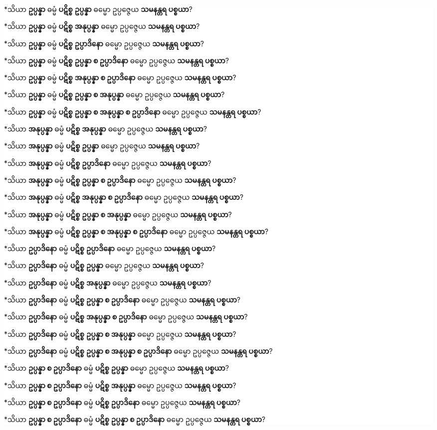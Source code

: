    *သိယာ **ဥပ္ပန္နာ** ဓမ္မံ **ပဋိစ္စ** **ဥပ္ပန္နာ** ဓမ္မော ဥပ္ပဇ္ဇေယ **သမနန္တရ ပစ္စယာ**?

   *သိယာ **ဥပ္ပန္နာ** ဓမ္မံ **ပဋိစ္စ** **အနုပ္ပန္နာ** ဓမ္မော ဥပ္ပဇ္ဇေယ **သမနန္တရ ပစ္စယာ**?

   *သိယာ **ဥပ္ပန္နာ** ဓမ္မံ **ပဋိစ္စ** **ဥပ္ပာဒိနော** ဓမ္မော ဥပ္ပဇ္ဇေယ **သမနန္တရ ပစ္စယာ**?

   *သိယာ **ဥပ္ပန္နာ** ဓမ္မံ **ပဋိစ္စ** **ဥပ္ပန္နာ စ ဥပ္ပာဒိနော** ဓမ္မော ဥပ္ပဇ္ဇေယ **သမနန္တရ ပစ္စယာ**?

   *သိယာ **ဥပ္ပန္နာ** ဓမ္မံ **ပဋိစ္စ** **အနုပ္ပန္နာ စ ဥပ္ပာဒိနော** ဓမ္မော ဥပ္ပဇ္ဇေယ **သမနန္တရ ပစ္စယာ**?

   *သိယာ **ဥပ္ပန္နာ** ဓမ္မံ **ပဋိစ္စ** **ဥပ္ပန္နာ စ အနုပ္ပန္နာ** ဓမ္မော ဥပ္ပဇ္ဇေယ **သမနန္တရ ပစ္စယာ**?

   *သိယာ **ဥပ္ပန္နာ** ဓမ္မံ **ပဋိစ္စ** **ဥပ္ပန္နာ စ အနုပ္ပန္နာ စ ဥပ္ပာဒိနော** ဓမ္မော ဥပ္ပဇ္ဇေယ **သမနန္တရ ပစ္စယာ**?

   *သိယာ **အနုပ္ပန္နာ** ဓမ္မံ **ပဋိစ္စ** **အနုပ္ပန္နာ** ဓမ္မော ဥပ္ပဇ္ဇေယ **သမနန္တရ ပစ္စယာ**?

   *သိယာ **အနုပ္ပန္နာ** ဓမ္မံ **ပဋိစ္စ** **ဥပ္ပန္နာ** ဓမ္မော ဥပ္ပဇ္ဇေယ **သမနန္တရ ပစ္စယာ**?

   *သိယာ **အနုပ္ပန္နာ** ဓမ္မံ **ပဋိစ္စ** **ဥပ္ပာဒိနော** ဓမ္မော ဥပ္ပဇ္ဇေယ **သမနန္တရ ပစ္စယာ**?

   *သိယာ **အနုပ္ပန္နာ** ဓမ္မံ **ပဋိစ္စ** **ဥပ္ပန္နာ စ ဥပ္ပာဒိနော** ဓမ္မော ဥပ္ပဇ္ဇေယ **သမနန္တရ ပစ္စယာ**?

   *သိယာ **အနုပ္ပန္နာ** ဓမ္မံ **ပဋိစ္စ** **အနုပ္ပန္နာ စ ဥပ္ပာဒိနော** ဓမ္မော ဥပ္ပဇ္ဇေယ **သမနန္တရ ပစ္စယာ**?

   *သိယာ **အနုပ္ပန္နာ** ဓမ္မံ **ပဋိစ္စ** **ဥပ္ပန္နာ စ အနုပ္ပန္နာ** ဓမ္မော ဥပ္ပဇ္ဇေယ **သမနန္တရ ပစ္စယာ**?

   *သိယာ **အနုပ္ပန္နာ** ဓမ္မံ **ပဋိစ္စ** **ဥပ္ပန္နာ စ အနုပ္ပန္နာ စ ဥပ္ပာဒိနော** ဓမ္မော ဥပ္ပဇ္ဇေယ **သမနန္တရ ပစ္စယာ**?

   *သိယာ **ဥပ္ပာဒိနော** ဓမ္မံ **ပဋိစ္စ** **ဥပ္ပာဒိနော** ဓမ္မော ဥပ္ပဇ္ဇေယ **သမနန္တရ ပစ္စယာ**?

   *သိယာ **ဥပ္ပာဒိနော** ဓမ္မံ **ပဋိစ္စ** **ဥပ္ပန္နာ** ဓမ္မော ဥပ္ပဇ္ဇေယ **သမနန္တရ ပစ္စယာ**?

   *သိယာ **ဥပ္ပာဒိနော** ဓမ္မံ **ပဋိစ္စ** **အနုပ္ပန္နာ** ဓမ္မော ဥပ္ပဇ္ဇေယ **သမနန္တရ ပစ္စယာ**?

   *သိယာ **ဥပ္ပာဒိနော** ဓမ္မံ **ပဋိစ္စ** **ဥပ္ပန္နာ စ ဥပ္ပာဒိနော** ဓမ္မော ဥပ္ပဇ္ဇေယ **သမနန္တရ ပစ္စယာ**?

   *သိယာ **ဥပ္ပာဒိနော** ဓမ္မံ **ပဋိစ္စ** **အနုပ္ပန္နာ စ ဥပ္ပာဒိနော** ဓမ္မော ဥပ္ပဇ္ဇေယ **သမနန္တရ ပစ္စယာ**?

   *သိယာ **ဥပ္ပာဒိနော** ဓမ္မံ **ပဋိစ္စ** **ဥပ္ပန္နာ စ အနုပ္ပန္နာ** ဓမ္မော ဥပ္ပဇ္ဇေယ **သမနန္တရ ပစ္စယာ**?

   *သိယာ **ဥပ္ပာဒိနော** ဓမ္မံ **ပဋိစ္စ** **ဥပ္ပန္နာ စ အနုပ္ပန္နာ စ ဥပ္ပာဒိနော** ဓမ္မော ဥပ္ပဇ္ဇေယ **သမနန္တရ ပစ္စယာ**?

   *သိယာ **ဥပ္ပန္နာ စ ဥပ္ပာဒိနော** ဓမ္မံ **ပဋိစ္စ** **ဥပ္ပန္နာ** ဓမ္မော ဥပ္ပဇ္ဇေယ **သမနန္တရ ပစ္စယာ**?

   *သိယာ **ဥပ္ပန္နာ စ ဥပ္ပာဒိနော** ဓမ္မံ **ပဋိစ္စ** **အနုပ္ပန္နာ** ဓမ္မော ဥပ္ပဇ္ဇေယ **သမနန္တရ ပစ္စယာ**?

   *သိယာ **ဥပ္ပန္နာ စ ဥပ္ပာဒိနော** ဓမ္မံ **ပဋိစ္စ** **ဥပ္ပာဒိနော** ဓမ္မော ဥပ္ပဇ္ဇေယ **သမနန္တရ ပစ္စယာ**?

   *သိယာ **ဥပ္ပန္နာ စ ဥပ္ပာဒိနော** ဓမ္မံ **ပဋိစ္စ** **ဥပ္ပန္နာ စ ဥပ္ပာဒိနော** ဓမ္မော ဥပ္ပဇ္ဇေယ **သမနန္တရ ပစ္စယာ**?
